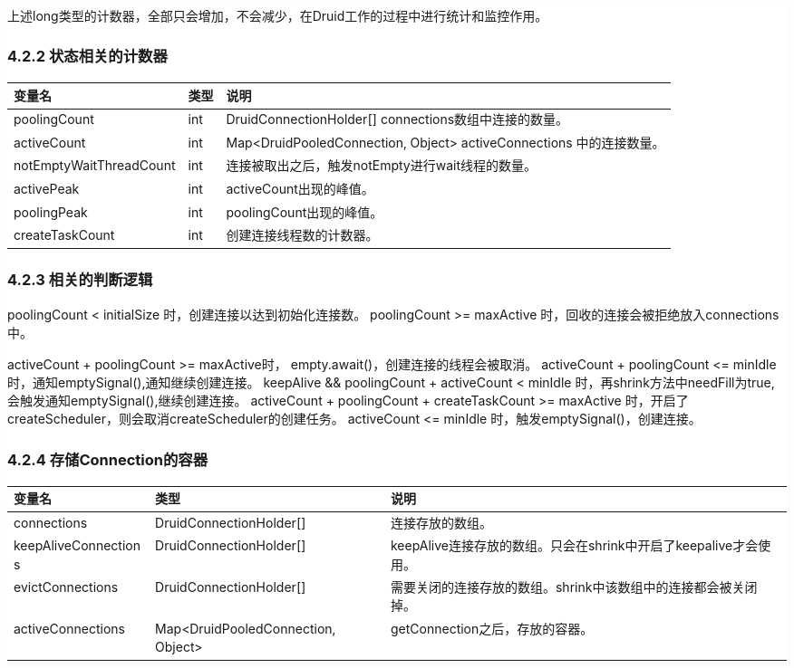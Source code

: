 上述long类型的计数器，全部只会增加，不会减少，在Druid工作的过程中进行统计和监控作用。

### 4.2.2 状态相关的计数器

|变量名|类型|说明|
|:----|:----|:----|
|poolingCount|int|DruidConnectionHolder[] connections数组中连接的数量。|
|activeCount|int|Map<DruidPooledConnection, Object> activeConnections 中的连接数量。|
|notEmptyWaitThreadCount|int|连接被取出之后，触发notEmpty进行wait线程的数量。|
|activePeak|int|activeCount出现的峰值。|
|poolingPeak|int|poolingCount出现的峰值。|
|createTaskCount|int|创建连接线程数的计数器。|

### 4.2.3 相关的判断逻辑

poolingCount < initialSize 时，创建连接以达到初始化连接数。
poolingCount >= maxActive 时，回收的连接会被拒绝放入connections中。

activeCount + poolingCount >= maxActive时， empty.await()，创建连接的线程会被取消。
activeCount + poolingCount <= minIdle 时，通知emptySignal(),通知继续创建连接。
keepAlive && poolingCount + activeCount < minIdle 时，再shrink方法中needFill为true,会触发通知emptySignal(),继续创建连接。
activeCount + poolingCount + createTaskCount >= maxActive 时，开启了createScheduler，则会取消createScheduler的创建任务。
activeCount <= minIdle 时，触发emptySignal()，创建连接。

### 4.2.4 存储Connection的容器

|变量名|类型|说明|
|:----|:----|:----|
|connections|DruidConnectionHolder[] |连接存放的数组。|
|keepAliveConnections|DruidConnectionHolder[] |keepAlive连接存放的数组。只会在shrink中开启了keepalive才会使用。|
|evictConnections|DruidConnectionHolder[] |需要关闭的连接存放的数组。shrink中该数组中的连接都会被关闭掉。|
|activeConnections|Map<DruidPooledConnection, Object>|getConnection之后，存放的容器。|
